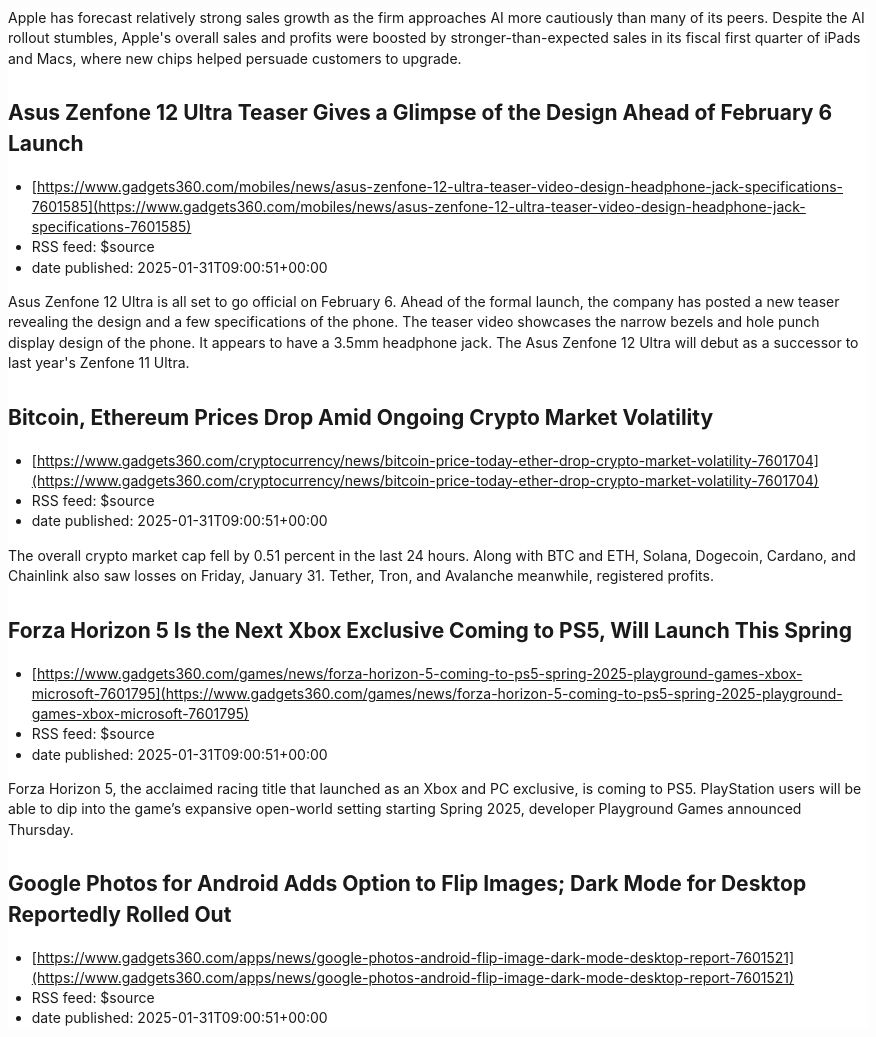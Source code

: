 Apple has forecast relatively strong sales growth as the firm approaches AI more cautiously than many of its peers. Despite the AI rollout stumbles, Apple's overall sales and profits were boosted by stronger-than-expected sales in its fiscal first quarter of iPads and Macs, where new chips helped persuade customers to upgrade.

## Asus Zenfone 12 Ultra Teaser Gives a Glimpse of the Design Ahead of February 6 Launch
 - [https://www.gadgets360.com/mobiles/news/asus-zenfone-12-ultra-teaser-video-design-headphone-jack-specifications-7601585](https://www.gadgets360.com/mobiles/news/asus-zenfone-12-ultra-teaser-video-design-headphone-jack-specifications-7601585)
 - RSS feed: $source
 - date published: 2025-01-31T09:00:51+00:00

Asus Zenfone 12 Ultra is all set to go official on February 6. Ahead of the formal launch, the company has posted a new teaser revealing the design and a few specifications of the phone. The teaser video showcases the narrow bezels and hole punch display design of the phone. It appears to have a 3.5mm headphone jack. The Asus Zenfone 12 Ultra will debut as a successor to last year's Zenfone 11 Ultra.

## Bitcoin, Ethereum Prices Drop Amid Ongoing Crypto Market Volatility
 - [https://www.gadgets360.com/cryptocurrency/news/bitcoin-price-today-ether-drop-crypto-market-volatility-7601704](https://www.gadgets360.com/cryptocurrency/news/bitcoin-price-today-ether-drop-crypto-market-volatility-7601704)
 - RSS feed: $source
 - date published: 2025-01-31T09:00:51+00:00

The overall crypto market cap fell by 0.51 percent in the last 24 hours. Along with BTC and ETH, Solana, Dogecoin, Cardano, and Chainlink also saw losses on Friday, January 31. Tether, Tron, and Avalanche meanwhile, registered profits.

## Forza Horizon 5 Is the Next Xbox Exclusive Coming to PS5, Will Launch This Spring
 - [https://www.gadgets360.com/games/news/forza-horizon-5-coming-to-ps5-spring-2025-playground-games-xbox-microsoft-7601795](https://www.gadgets360.com/games/news/forza-horizon-5-coming-to-ps5-spring-2025-playground-games-xbox-microsoft-7601795)
 - RSS feed: $source
 - date published: 2025-01-31T09:00:51+00:00

Forza Horizon 5, the acclaimed racing title that launched as an Xbox and PC exclusive, is coming to PS5. PlayStation users will be able to dip into the game’s expansive open-world setting starting Spring 2025, developer Playground Games announced Thursday.

## Google Photos for Android Adds Option to Flip Images; Dark Mode for Desktop Reportedly Rolled Out
 - [https://www.gadgets360.com/apps/news/google-photos-android-flip-image-dark-mode-desktop-report-7601521](https://www.gadgets360.com/apps/news/google-photos-android-flip-image-dark-mode-desktop-report-7601521)
 - RSS feed: $source
 - date published: 2025-01-31T09:00:51+00:00
